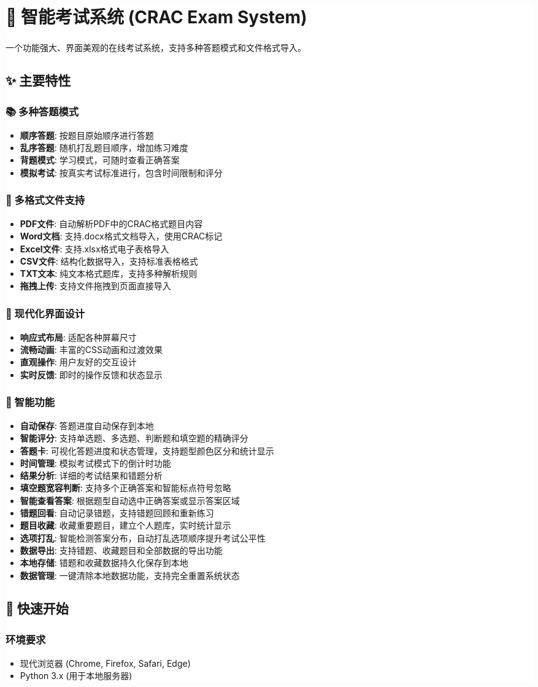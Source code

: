 # 🎯 智能考试系统 (CRAC Exam System)

一个功能强大、界面美观的在线考试系统，支持多种答题模式和文件格式导入。

## ✨ 主要特性

### 📚 多种答题模式

- **顺序答题**: 按题目原始顺序进行答题
- **乱序答题**: 随机打乱题目顺序，增加练习难度
- **背题模式**: 学习模式，可随时查看正确答案
- **模拟考试**: 按真实考试标准进行，包含时间限制和评分

### 📄 多格式文件支持

- **PDF文件**: 自动解析PDF中的CRAC格式题目内容
- **Word文档**: 支持.docx格式文档导入，使用CRAC标记
- **Excel文件**: 支持.xlsx格式电子表格导入
- **CSV文件**: 结构化数据导入，支持标准表格格式
- **TXT文本**: 纯文本格式题库，支持多种解析规则
- **拖拽上传**: 支持文件拖拽到页面直接导入

### 🎨 现代化界面设计

- **响应式布局**: 适配各种屏幕尺寸
- **流畅动画**: 丰富的CSS动画和过渡效果
- **直观操作**: 用户友好的交互设计
- **实时反馈**: 即时的操作反馈和状态显示

### 🔧 智能功能

- **自动保存**: 答题进度自动保存到本地
- **智能评分**: 支持单选题、多选题、判断题和填空题的精确评分
- **答题卡**: 可视化答题进度和状态管理，支持题型颜色区分和统计显示
- **时间管理**: 模拟考试模式下的倒计时功能
- **结果分析**: 详细的考试结果和错题分析
- **填空题宽容判断**: 支持多个正确答案和智能标点符号忽略
- **智能查看答案**: 根据题型自动选中正确答案或显示答案区域
- **错题回看**: 自动记录错题，支持错题回顾和重新练习
- **题目收藏**: 收藏重要题目，建立个人题库，实时统计显示
- **选项打乱**: 智能检测答案分布，自动打乱选项顺序提升考试公平性
- **数据导出**: 支持错题、收藏题目和全部数据的导出功能
- **本地存储**: 错题和收藏数据持久化保存到本地
- **数据管理**: 一键清除本地数据功能，支持完全重置系统状态

## 🚀 快速开始

### 环境要求

- 现代浏览器 (Chrome, Firefox, Safari, Edge)
- Python 3.x (用于本地服务器)
